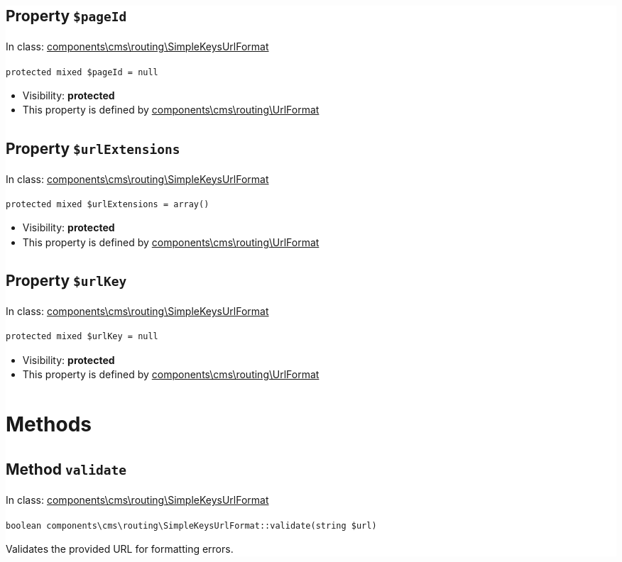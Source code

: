
## Property `$pageId`
In class: [components\cms\routing\SimpleKeysUrlFormat](#top)

```
protected mixed $pageId = null
```





* Visibility: **protected**
* This property is defined by [components\cms\routing\UrlFormat](../../../components/cms/routing/UrlFormat.md)


## Property `$urlExtensions`
In class: [components\cms\routing\SimpleKeysUrlFormat](#top)

```
protected mixed $urlExtensions = array()
```





* Visibility: **protected**
* This property is defined by [components\cms\routing\UrlFormat](../../../components/cms/routing/UrlFormat.md)


## Property `$urlKey`
In class: [components\cms\routing\SimpleKeysUrlFormat](#top)

```
protected mixed $urlKey = null
```





* Visibility: **protected**
* This property is defined by [components\cms\routing\UrlFormat](../../../components/cms/routing/UrlFormat.md)


# Methods


## Method `validate`
In class: [components\cms\routing\SimpleKeysUrlFormat](#top)

```
boolean components\cms\routing\SimpleKeysUrlFormat::validate(string $url)
```

Validates the provided URL for formatting errors.
